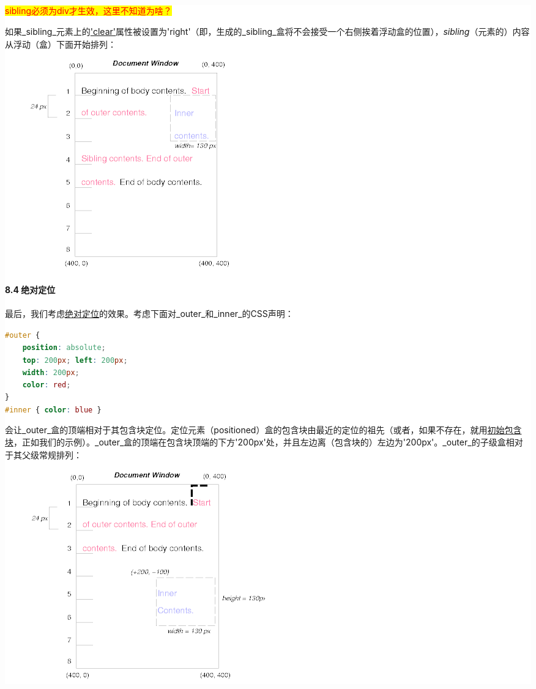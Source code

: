 <mark style="color:red;">sibling必须为div才生效，这里不知道为啥？</mark>

如果\_sibling\_元素上的['clear'](http://www.ayqy.net/doc/css2-1/visuren.html#propdef-clear)属性被设置为'right'（即，生成的\_sibling\_盒将不会接受一个右侧挨着浮动盒的位置），_sibling_（元素的）内容从浮动（盒）下面开始排列：

<figure><img src="../../.gitbook/assets/image (11) (1) (1).png" alt=""><figcaption></figcaption></figure>

#### 8.4 绝对定位

最后，我们考虑[绝对定位](http://www.ayqy.net/doc/css2-1/visuren.html#absolute-positioning)的效果。考虑下面对\_outer\_和\_inner\_的CSS声明：

```css
#outer { 
    position: absolute; 
    top: 200px; left: 200px; 
    width: 200px; 
    color: red;
}
#inner { color: blue }
```

会让\_outer\_盒的顶端相对于其包含块定位。定位元素（positioned）盒的包含块由最近的定位的祖先（或者，如果不存在，就用[初始包含块](http://www.ayqy.net/doc/css2-1/visudet.html#containing-block-details)，正如我们的示例）。\_outer\_盒的顶端在包含块顶端的下方'200px'处，并且左边离（包含块的）左边为'200px'。\_outer\_的子级盒相对于其父级常规排列：

<figure><img src="../../.gitbook/assets/image (12) (1) (1).png" alt=""><figcaption></figcaption></figure>
